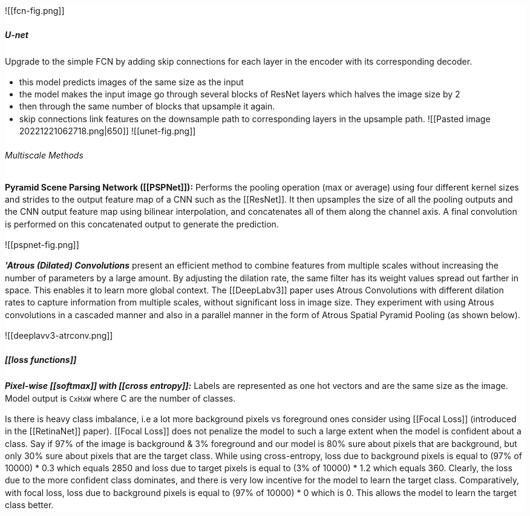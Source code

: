 ![[fcn-fig.png]]

##### U-net

Upgrade to the simple FCN by adding skip connections for each layer in the encoder with its corresponding decoder.

- this model predicts images of the same size as the input
- the model makes the input image go through several blocks of ResNet layers which halves the image size by 2
- then through the same number of blocks that upsample it again.
- skip connections link features on the downsample path to corresponding layers in the upsample path.
![[Pasted image 20221221062718.png|650]]
![[unet-fig.png]]

###### Multiscale Methods

**Pyramid Scene Parsing Network ([[PSPNet]]):**
Performs the pooling operation (max or average) using four different kernel sizes and strides to the output feature map of a CNN such as the [[ResNet]]. It then upsamples the size of all the pooling outputs and the CNN output feature map using bilinear interpolation, and concatenates all of them along the channel axis. A final convolution is performed on this concatenated output to generate the prediction.

![[pspnet-fig.png]]

***'Atrous (Dilated) Convolutions*** present an efficient method to combine features from multiple scales without increasing the number of parameters by a large amount. By adjusting the dilation rate, the same filter has its weight values spread out farther in space. This enables it to learn more global context. The [[DeepLabv3]] paper uses Atrous Convolutions with different dilation rates to capture information from multiple scales, without significant loss in image size. They experiment with using Atrous convolutions in a cascaded manner and also in a parallel manner in the form of Atrous Spatial Pyramid Pooling (as shown below).

![[deeplavv3-atrconv.png]]

##### [[loss functions]]

***Pixel-wise [[softmax]] with [[cross entropy]]:*** Labels are represented as one hot vectors and are the same size as the image. Model output is `CxHxW` where C are the number of classes.

Is there is heavy class imbalance, i.e a lot more background pixels vs foreground ones consider using [[Focal Loss]] (introduced in the [[RetinaNet]] paper). [[Focal Loss]] does not penalize the model to such a large extent when the model is confident about a class. Say if 97% of the image is background & 3% foreground and our model is 80% sure about pixels that are background, but only 30% sure about pixels that are the target class. While using cross-entropy, loss due to background pixels is equal to (97% of 10000) * 0.3 which equals 2850 and loss due to target pixels is equal to (3% of 10000) * 1.2 which equals 360. Clearly, the loss due to the more confident class dominates, and there is very low incentive for the model to learn the target class. Comparatively, with focal loss, loss due to background pixels is equal to (97% of 10000) * 0 which is 0. This allows the model to learn the target class better.
